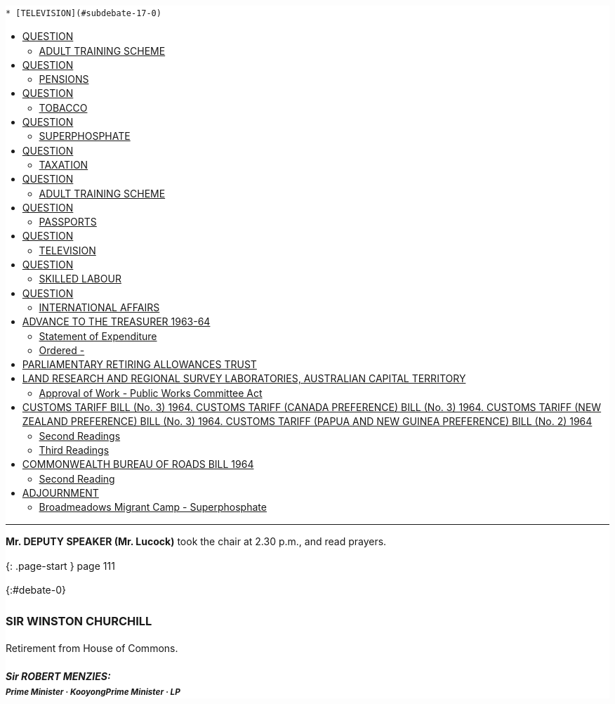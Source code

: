     * [TELEVISION](#subdebate-17-0)
* [QUESTION](#debate-18)
    * [ADULT TRAINING SCHEME](#subdebate-18-0)
* [QUESTION](#debate-19)
    * [PENSIONS](#subdebate-19-0)
* [QUESTION](#debate-20)
    * [TOBACCO](#subdebate-20-0)
* [QUESTION](#debate-21)
    * [SUPERPHOSPHATE](#subdebate-21-0)
* [QUESTION](#debate-22)
    * [TAXATION](#subdebate-22-0)
* [QUESTION](#debate-23)
    * [ADULT TRAINING SCHEME](#subdebate-23-0)
* [QUESTION](#debate-24)
    * [PASSPORTS](#subdebate-24-0)
* [QUESTION](#debate-25)
    * [TELEVISION](#subdebate-25-0)
* [QUESTION](#debate-26)
    * [SKILLED LABOUR](#subdebate-26-0)
* [QUESTION](#debate-27)
    * [INTERNATIONAL AFFAIRS](#subdebate-27-0)
* [ADVANCE TO THE TREASURER 1963-64](#debate-28)
    * [Statement of Expenditure](#subdebate-28-0)
    * [Ordered -](#subdebate-28-2)
* [PARLIAMENTARY RETIRING ALLOWANCES TRUST](#debate-29)
* [LAND RESEARCH AND REGIONAL SURVEY LABORATORIES, AUSTRALIAN CAPITAL TERRITORY](#debate-30)
    * [Approval of Work - Public Works Committee Act](#subdebate-30-0)
* [CUSTOMS TARIFF BILL (No. 3) 1964. CUSTOMS TARIFF (CANADA PREFERENCE) BILL (No. 3) 1964. CUSTOMS TARIFF (NEW ZEALAND PREFERENCE) BILL (No. 3) 1964. CUSTOMS TARIFF (PAPUA AND NEW GUINEA PREFERENCE) BILL (No. 2) 1964](#debate-31)
    * [Second Readings](#subdebate-31-0)
    * [Third Readings](#subdebate-31-2)
* [COMMONWEALTH BUREAU OF ROADS BILL 1964](#debate-32)
    * [Second Reading](#subdebate-32-0)
* [ADJOURNMENT](#debate-33)
    * [Broadmeadows Migrant Camp - Superphosphate](#subdebate-33-0)


----


 **Mr. DEPUTY SPEAKER (Mr. Lucock)** took the chair at 2.30 p.m., and read prayers. 

{: .page-start }
page 111

{:#debate-0}
### SIR WINSTON CHURCHILL

Retirement from House of Commons. 

##### Sir ROBERT MENZIES:<br><small class="text-muted">Prime Minister &middot; KooyongPrime Minister &middot; LP</small>
